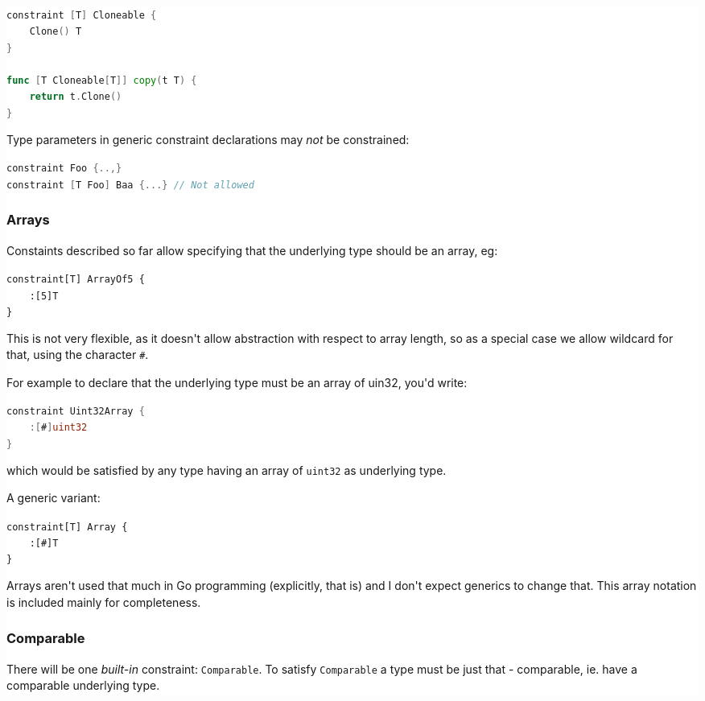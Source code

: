 ```Go
constraint [T] Cloneable {
	Clone() T
}

func [T Cloneable[T]] copy(t T) {
	return t.Clone()
}
```

Type parameters in generic constraint declarations may _not_ be constrained:

```Go
constraint Foo {..,}
constraint [T Foo] Baa {...} // Not allowed
```

### Arrays

Constaints described so far allow specifying that the underlying type should 
be an array, eg:

```
constraint[T] ArrayOf5 {
	:[5]T
}
```

This is not very flexible, as it doesn't allow abstraction with respect to 
array length, so as a special case we allow wildcard for that, using the 
character `#`. 

For example to  declare that the underlying type must be an array of uin32, 
you'd write:

```Go
constraint Uint32Array {
	:[#]uint32
}
```
which would be satisfied by any type having an array of `uint32` as underlying 
type.

A generic variant:

```
constraint[T] Array {
	:[#]T
}
```
Arrays aren't used that much in Go programming (explicitly, that is) and I 
don't expect generics to change that. This array notation is included mainly 
for completeness.

### Comparable

There will be one _built-in_ constraint: `Comparable`. To satisfy `Comparable`
a type must be just that - comparable, ie. have a comparable underlying type.
